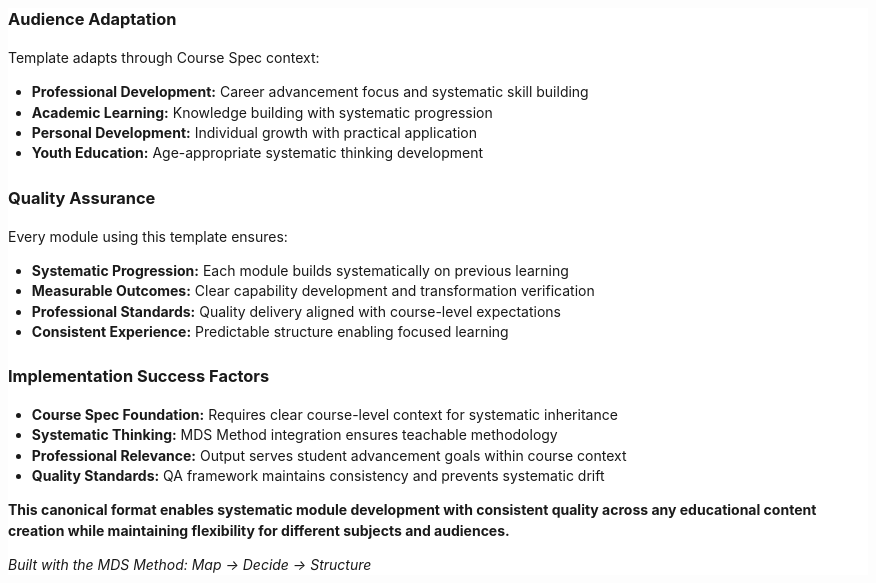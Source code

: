 ### **Audience Adaptation**
Template adapts through Course Spec context:
- **Professional Development:** Career advancement focus and systematic skill building
- **Academic Learning:** Knowledge building with systematic progression
- **Personal Development:** Individual growth with practical application
- **Youth Education:** Age-appropriate systematic thinking development

### **Quality Assurance**
Every module using this template ensures:
- **Systematic Progression:** Each module builds systematically on previous learning
- **Measurable Outcomes:** Clear capability development and transformation verification
- **Professional Standards:** Quality delivery aligned with course-level expectations
- **Consistent Experience:** Predictable structure enabling focused learning

### **Implementation Success Factors**
- **Course Spec Foundation:** Requires clear course-level context for systematic inheritance
- **Systematic Thinking:** MDS Method integration ensures teachable methodology
- **Professional Relevance:** Output serves student advancement goals within course context
- **Quality Standards:** QA framework maintains consistency and prevents systematic drift

**This canonical format enables systematic module development with consistent quality across any educational content creation while maintaining flexibility for different subjects and audiences.**

*Built with the MDS Method: Map → Decide → Structure*
</floatprompt>